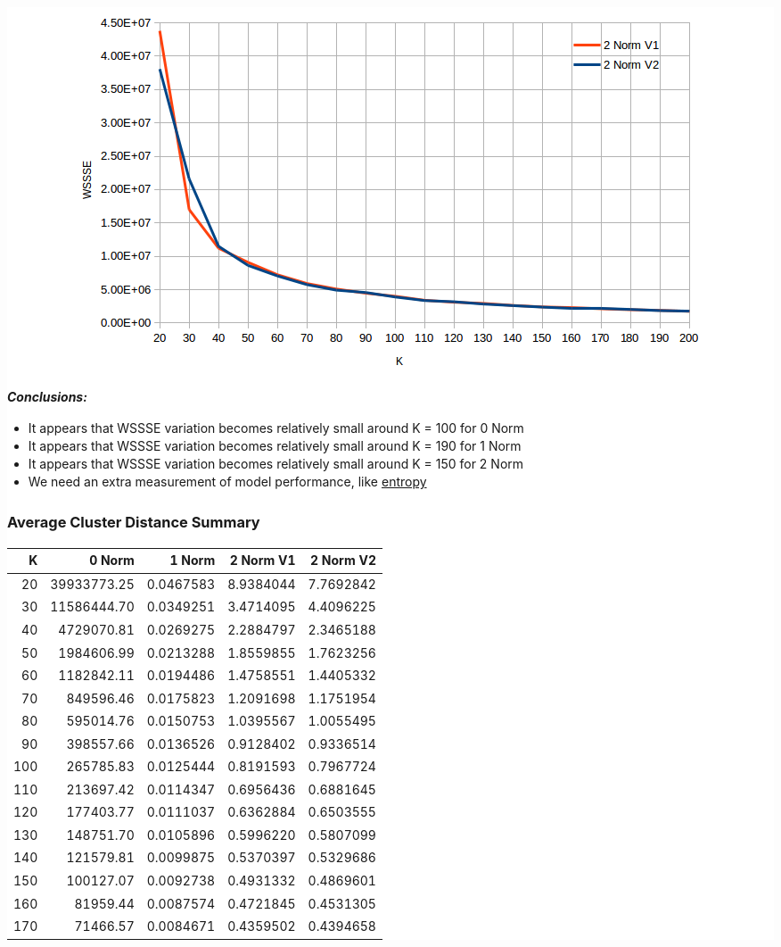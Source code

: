 <div align="center"><img src="kddcup99/session_01/L2Norm-WSSSE.png"/></div>



***Conclusions:*** 

- It appears that WSSSE variation becomes relatively small around K = 100 for 0 Norm
- It appears that WSSSE variation becomes relatively small around K = 190 for 1 Norm
- It appears that WSSSE variation becomes relatively small around K = 150 for 2 Norm
- We need an extra measurement of model performance, like [entropy](https://en.wikipedia.org/wiki/Boltzmann%27s_entropy_formula)


### Average Cluster Distance Summary

| K   | 0 Norm      | 1 Norm    | 2 Norm V1 | 2 Norm V2 |
| --: | ----------: | --------: | --------: | --------: |
|  20 | 39933773.25 | 0.0467583 | 8.9384044 | 7.7692842 |
|  30 | 11586444.70 | 0.0349251 | 3.4714095 | 4.4096225 |
|  40 |  4729070.81 | 0.0269275 | 2.2884797 | 2.3465188 |
|  50 |  1984606.99 | 0.0213288 | 1.8559855 | 1.7623256 |
|  60 |  1182842.11 | 0.0194486 | 1.4758551 | 1.4405332 |
|  70 |   849596.46 | 0.0175823 | 1.2091698 | 1.1751954 |
|  80 |   595014.76 | 0.0150753 | 1.0395567 | 1.0055495 |
|  90 |   398557.66 | 0.0136526 | 0.9128402 | 0.9336514 |
| 100 |   265785.83 | 0.0125444 | 0.8191593 | 0.7967724 |
| 110 |   213697.42 | 0.0114347 | 0.6956436 | 0.6881645 |
| 120 |   177403.77 | 0.0111037 | 0.6362884 | 0.6503555 |
| 130 |   148751.70 | 0.0105896 | 0.5996220 | 0.5807099 |
| 140 |   121579.81 | 0.0099875 | 0.5370397 | 0.5329686 |
| 150 |   100127.07 | 0.0092738 | 0.4931332 | 0.4869601 |
| 160 |    81959.44 | 0.0087574 | 0.4721845 | 0.4531305 |
| 170 |    71466.57 | 0.0084671 | 0.4359502 | 0.4394658 |
